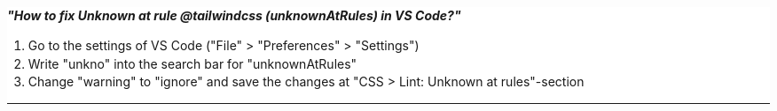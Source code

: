 **_"How to fix Unknown at rule @tailwindcss (unknownAtRules) in VS Code?"_**

1) Go to the settings of VS Code ("File" > "Preferences" > "Settings")
2) Write "unkno" into the search bar for "unknownAtRules"
3) Change "warning" to "ignore" and save the changes at "CSS > Lint: Unknown at rules"-section

<hr>
